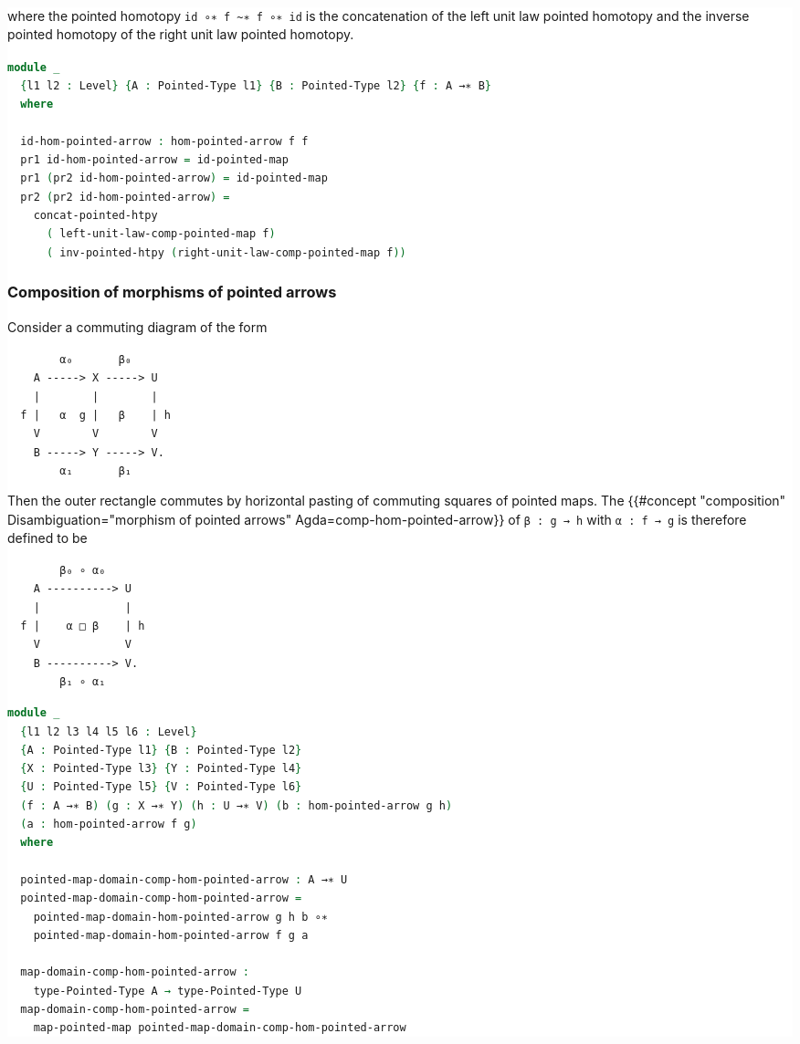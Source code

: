 where the pointed homotopy `id ∘∗ f ~∗ f ∘∗ id` is the concatenation of the left
unit law pointed homotopy and the inverse pointed homotopy of the right unit law
pointed homotopy.

```agda
module _
  {l1 l2 : Level} {A : Pointed-Type l1} {B : Pointed-Type l2} {f : A →∗ B}
  where

  id-hom-pointed-arrow : hom-pointed-arrow f f
  pr1 id-hom-pointed-arrow = id-pointed-map
  pr1 (pr2 id-hom-pointed-arrow) = id-pointed-map
  pr2 (pr2 id-hom-pointed-arrow) =
    concat-pointed-htpy
      ( left-unit-law-comp-pointed-map f)
      ( inv-pointed-htpy (right-unit-law-comp-pointed-map f))
```

### Composition of morphisms of pointed arrows

Consider a commuting diagram of the form

```text
        α₀       β₀
    A -----> X -----> U
    |        |        |
  f |   α  g |   β    | h
    V        V        V
    B -----> Y -----> V.
        α₁       β₁
```

Then the outer rectangle commutes by horizontal pasting of commuting squares of
pointed maps. The
{{#concept "composition" Disambiguation="morphism of pointed arrows" Agda=comp-hom-pointed-arrow}}
of `β : g → h` with `α : f → g` is therefore defined to be

```text
        β₀ ∘ α₀
    A ----------> U
    |             |
  f |    α □ β    | h
    V             V
    B ----------> V.
        β₁ ∘ α₁
```

```agda
module _
  {l1 l2 l3 l4 l5 l6 : Level}
  {A : Pointed-Type l1} {B : Pointed-Type l2}
  {X : Pointed-Type l3} {Y : Pointed-Type l4}
  {U : Pointed-Type l5} {V : Pointed-Type l6}
  (f : A →∗ B) (g : X →∗ Y) (h : U →∗ V) (b : hom-pointed-arrow g h)
  (a : hom-pointed-arrow f g)
  where

  pointed-map-domain-comp-hom-pointed-arrow : A →∗ U
  pointed-map-domain-comp-hom-pointed-arrow =
    pointed-map-domain-hom-pointed-arrow g h b ∘∗
    pointed-map-domain-hom-pointed-arrow f g a

  map-domain-comp-hom-pointed-arrow :
    type-Pointed-Type A → type-Pointed-Type U
  map-domain-comp-hom-pointed-arrow =
    map-pointed-map pointed-map-domain-comp-hom-pointed-arrow

```
